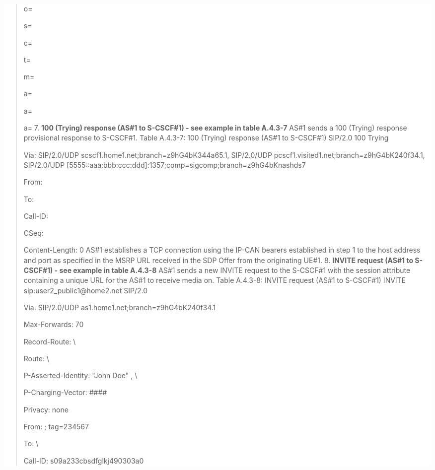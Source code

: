 > o=
>
> s=
>
> c=
>
> t=
>
> m=
>
> a=
>
> a=
>
> a=
7\. **100 (Trying) response (AS#1 to S-CSCF#1) - see example in table
A.4.3-7**
AS#1 sends a 100 (Trying) response provisional response to S-CSCF#1.
Table A.4.3-7: 100 (Trying) response (AS#1 to S-CSCF#1)
> SIP/2.0 100 Trying
>
> Via: SIP/2.0/UDP scscf1.home1.net;branch=z9hG4bK344a65.1, SIP/2.0/UDP
> pcscf1.visited1.net;branch=z9hG4bK240f34.1, SIP/2.0/UDP
> [5555::aaa:bbb:ccc:ddd]:1357;comp=sigcomp;branch=z9hG4bKnashds7
>
> From:
>
> To:
>
> Call-ID:
>
> CSeq:
>
> Content-Length: 0
AS#1 establishes a TCP connection using the IP-CAN bearers established in step
1 to the host address and port as specified in the MSRP URL received in the
SDP Offer from the originating UE#1.
8\. **INVITE request (AS#1 to S-CSCF#1) - see example in table A.4.3-8**
AS#1 sends a new INVITE request to the S-CSCF#1 with the session attribute
containing a unique URL for the AS#1 to receive media on.
Table A.4.3-8: INVITE request (AS#1 to S-CSCF#1)
> INVITE sip:user2_public1\@home2.net SIP/2.0
>
> Via: SIP/2.0/UDP as1.home1.net;branch=z9hG4bK240f34.1
>
> Max-Forwards: 70
>
> Record-Route: \
>
> Route: \
>
> P-Asserted-Identity: \"John Doe\" \,
> \
>
> P-Charging-Vector: ####
>
> Privacy: none
>
> From: \; tag=234567
>
> To: \
>
> Call-ID: s09a233cbsdfglkj490303a0
>